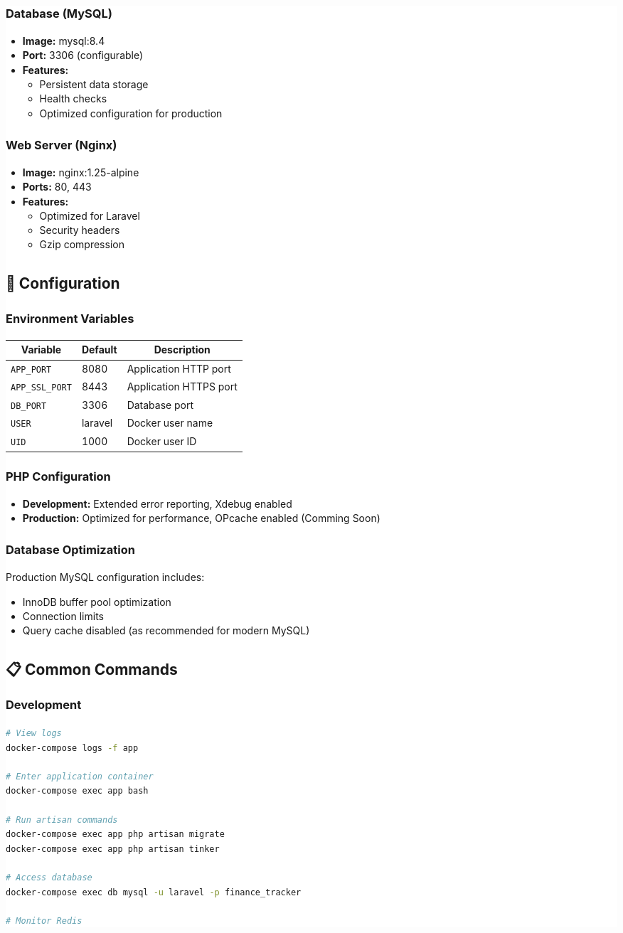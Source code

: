 ### Database (MySQL)
- **Image:** mysql:8.4
- **Port:** 3306 (configurable)
- **Features:**
  - Persistent data storage
  - Health checks
  - Optimized configuration for production

### Web Server (Nginx)
- **Image:** nginx:1.25-alpine
- **Ports:** 80, 443
- **Features:**
  - Optimized for Laravel
  - Security headers
  - Gzip compression

## 🔧 Configuration

### Environment Variables

| Variable | Default | Description |
|----------|---------|-------------|
| `APP_PORT` | 8080 | Application HTTP port |
| `APP_SSL_PORT` | 8443 | Application HTTPS port |
| `DB_PORT` | 3306 | Database port |
| `USER` | laravel | Docker user name |
| `UID` | 1000 | Docker user ID |

### PHP Configuration

- **Development:** Extended error reporting, Xdebug enabled
- **Production:** Optimized for performance, OPcache enabled (Comming Soon)

### Database Optimization

Production MySQL configuration includes:
- InnoDB buffer pool optimization
- Connection limits
- Query cache disabled (as recommended for modern MySQL)

## 📋 Common Commands

### Development
```bash
# View logs
docker-compose logs -f app

# Enter application container
docker-compose exec app bash

# Run artisan commands
docker-compose exec app php artisan migrate
docker-compose exec app php artisan tinker

# Access database
docker-compose exec db mysql -u laravel -p finance_tracker

# Monitor Redis
```